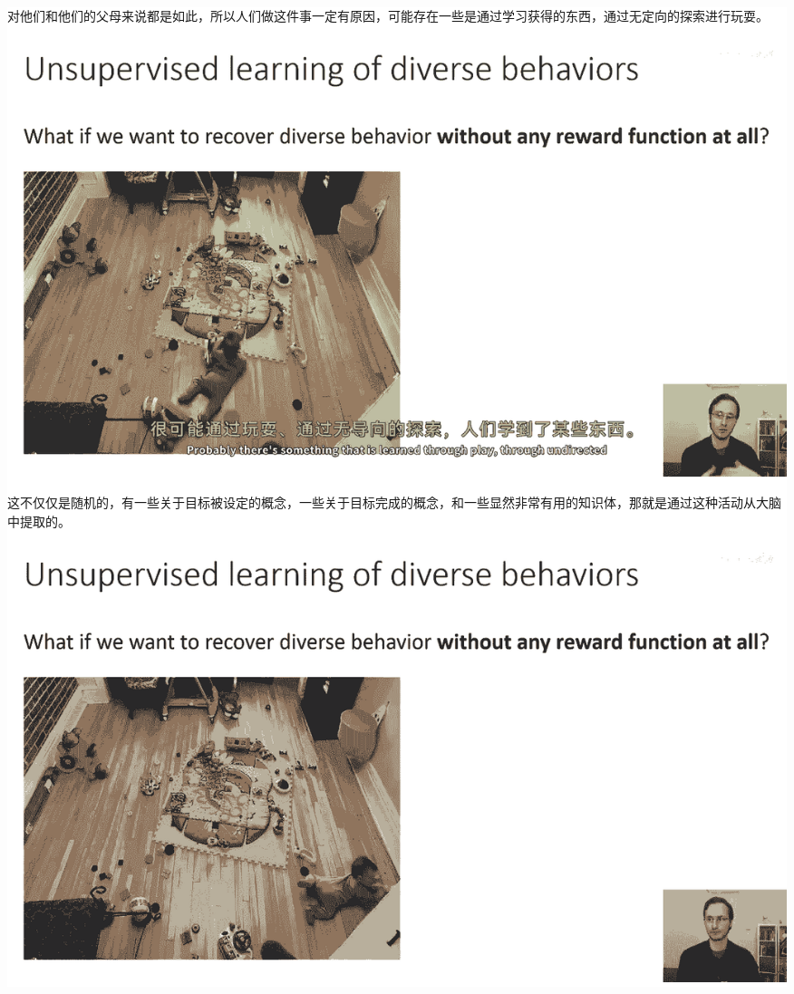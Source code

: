 对他们和他们的父母来说都是如此，所以人们做这件事一定有原因，可能存在一些是通过学习获得的东西，通过无定向的探索进行玩耍。



![](img/d4934a1db92b0022b8af384e5edf5296_10.png)

这不仅仅是随机的，有一些关于目标被设定的概念，一些关于目标完成的概念，和一些显然非常有用的知识体，那就是通过这种活动从大脑中提取的。



![](img/d4934a1db92b0022b8af384e5edf5296_12.png)

